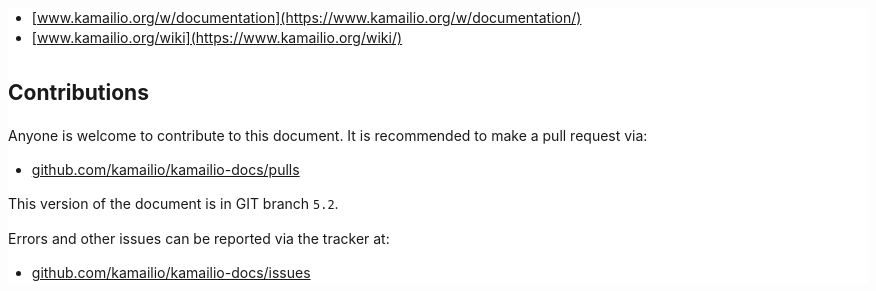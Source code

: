   * [www.kamailio.org/w/documentation](https://www.kamailio.org/w/documentation/)
  * [www.kamailio.org/wiki](https://www.kamailio.org/wiki/)

## Contributions ##

Anyone is welcome to contribute to this document. It is recommended to make a
pull request via:

  * [github.com/kamailio/kamailio-docs/pulls](https://github.com/kamailio/kamailio-docs/pulls)

This version of the document is in GIT branch `5.2`.

Errors and other issues can be reported via the tracker at:

  * [github.com/kamailio/kamailio-docs/issues](https://github.com/kamailio/kamailio-docs/issues)
